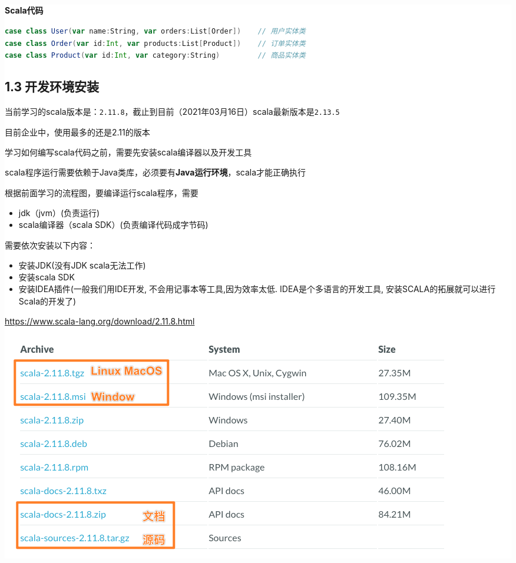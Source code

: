 

**Scala代码**

```scala
case class User(var name:String, var orders:List[Order])	// 用户实体类
case class Order(var id:Int, var products:List[Product])	// 订单实体类
case class Product(var id:Int, var category:String)  		// 商品实体类
```



## 1.3 开发环境安装

当前学习的scala版本是：`2.11.8`，截止到目前（2021年03月16日）scala最新版本是`2.13.5`

目前企业中，使用最多的还是2.11的版本





学习如何编写scala代码之前，需要先安装scala编译器以及开发工具

scala程序运行需要依赖于Java类库，必须要有**Java运行环境**，scala才能正确执行

根据前面学习的流程图，要编译运行scala程序，需要

* jdk（jvm）(负责运行)
* scala编译器（scala SDK）(负责编译代码成字节码)

需要依次安装以下内容：

- 安装JDK(没有JDK scala无法工作)
- 安装scala SDK
- 安装IDEA插件(一般我们用IDE开发, 不会用记事本等工具,因为效率太低. IDEA是个多语言的开发工具, 安装SCALA的拓展就可以进行Scala的开发了)

https://www.scala-lang.org/download/2.11.8.html

![image-20210316200046658](images/20210316200046.png)
